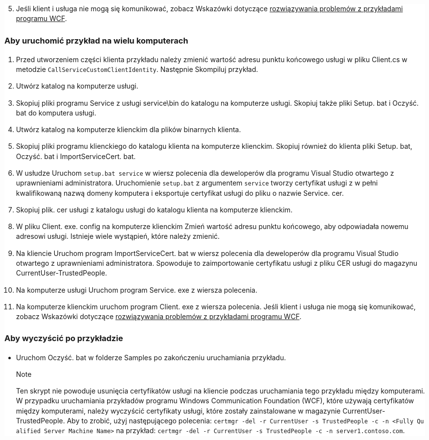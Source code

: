 5. Jeśli klient i usługa nie mogą się komunikować, zobacz Wskazówki dotyczące [rozwiązywania problemów z przykładami programu WCF](https://docs.microsoft.com/previous-versions/dotnet/netframework-3.5/ms751511(v=vs.90)).  
  
### <a name="to-run-the-sample-across-computers"></a>Aby uruchomić przykład na wielu komputerach  
  
1. Przed utworzeniem części klienta przykładu należy zmienić wartość adresu punktu końcowego usługi w pliku Client.cs w metodzie `CallServiceCustomClientIdentity`. Następnie Skompiluj przykład.  
  
2. Utwórz katalog na komputerze usługi.  
  
3. Skopiuj pliki programu Service z usługi service\bin do katalogu na komputerze usługi. Skopiuj także pliki Setup. bat i Oczyść. bat do komputera usługi.  
  
4. Utwórz katalog na komputerze klienckim dla plików binarnych klienta.  
  
5. Skopiuj pliki programu klienckiego do katalogu klienta na komputerze klienckim. Skopiuj również do klienta pliki Setup. bat, Oczyść. bat i ImportServiceCert. bat.  
  
6. W usłudze Uruchom `setup.bat service` w wiersz polecenia dla deweloperów dla programu Visual Studio otwartego z uprawnieniami administratora. Uruchomienie `setup.bat` z argumentem `service` tworzy certyfikat usługi z w pełni kwalifikowaną nazwą domeny komputera i eksportuje certyfikat usługi do pliku o nazwie Service. cer.  
  
7. Skopiuj plik. cer usługi z katalogu usługi do katalogu klienta na komputerze klienckim.  
  
8. W pliku Client. exe. config na komputerze klienckim Zmień wartość adresu punktu końcowego, aby odpowiadała nowemu adresowi usługi. Istnieje wiele wystąpień, które należy zmienić.  
  
9. Na kliencie Uruchom program ImportServiceCert. bat w wiersz polecenia dla deweloperów dla programu Visual Studio otwartego z uprawnieniami administratora. Spowoduje to zaimportowanie certyfikatu usługi z pliku CER usługi do magazynu CurrentUser-TrustedPeople.  
  
10. Na komputerze usługi Uruchom program Service. exe z wiersza polecenia.  
  
11. Na komputerze klienckim uruchom program Client. exe z wiersza polecenia. Jeśli klient i usługa nie mogą się komunikować, zobacz Wskazówki dotyczące [rozwiązywania problemów z przykładami programu WCF](https://docs.microsoft.com/previous-versions/dotnet/netframework-3.5/ms751511(v=vs.90)).  
  
### <a name="to-clean-up-after-the-sample"></a>Aby wyczyścić po przykładzie  
  
- Uruchom Oczyść. bat w folderze Samples po zakończeniu uruchamiania przykładu.  
  
    > [!NOTE]
    > Ten skrypt nie powoduje usunięcia certyfikatów usługi na kliencie podczas uruchamiania tego przykładu między komputerami. W przypadku uruchamiania przykładów programu Windows Communication Foundation (WCF), które używają certyfikatów między komputerami, należy wyczyścić certyfikaty usługi, które zostały zainstalowane w magazynie CurrentUser-TrustedPeople. Aby to zrobić, użyj następującego polecenia: `certmgr -del -r CurrentUser -s TrustedPeople -c -n <Fully Qualified Server Machine Name>` na przykład: `certmgr -del -r CurrentUser -s TrustedPeople -c -n server1.contoso.com`.
